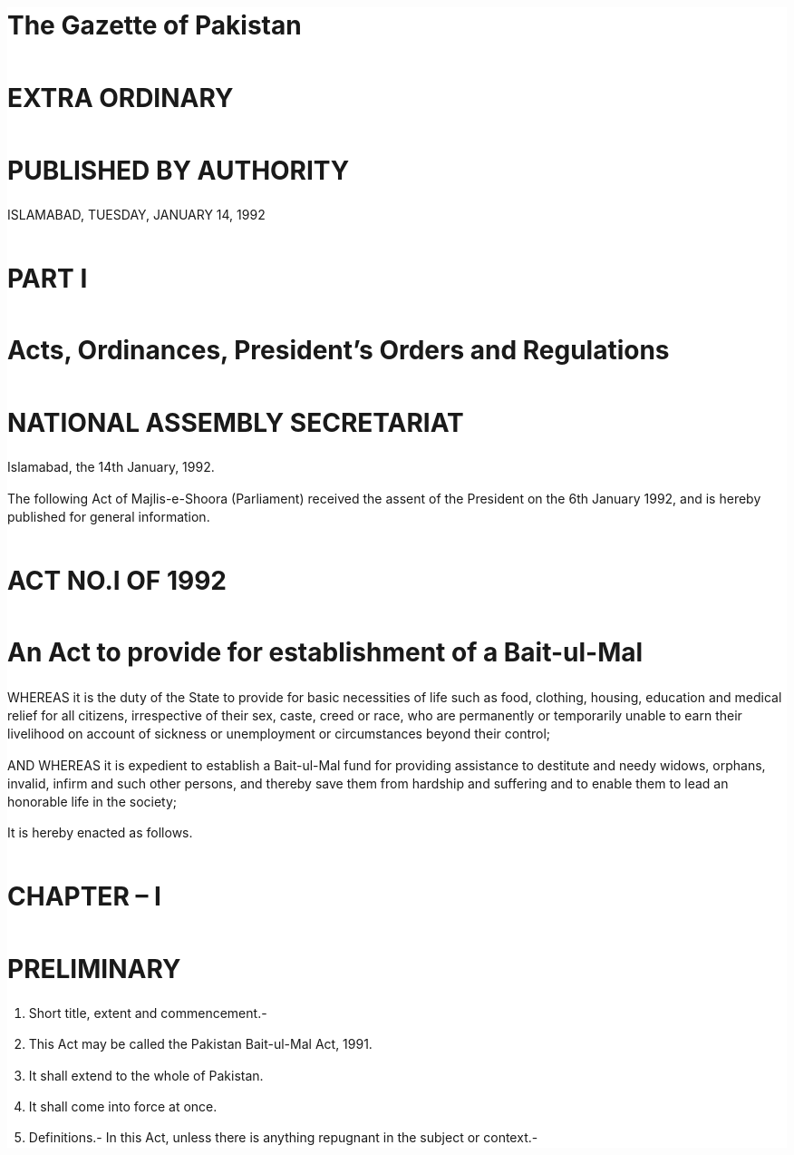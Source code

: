# The Gazette of Pakistan

# EXTRA ORDINARY

# PUBLISHED BY AUTHORITY

ISLAMABAD, TUESDAY, JANUARY 14, 1992

# PART I

# Acts, Ordinances, President’s Orders and Regulations

# NATIONAL ASSEMBLY SECRETARIAT

Islamabad, the 14th January, 1992.

The following Act of Majlis-e-Shoora (Parliament) received the assent of the President on the 6th January 1992, and is hereby published for general information.

# ACT NO.I OF 1992

# An Act to provide for establishment of a Bait-ul-Mal

WHEREAS it is the duty of the State to provide for basic necessities of life such as food, clothing, housing, education and medical relief for all citizens, irrespective of their sex, caste, creed or race, who are permanently or temporarily unable to earn their livelihood on account of sickness or unemployment or circumstances beyond their control;

AND WHEREAS it is expedient to establish a Bait-ul-Mal fund for providing assistance to destitute and needy widows, orphans, invalid, infirm and such other persons, and thereby save them from hardship and suffering and to enable them to lead an honorable life in the society;

It is hereby enacted as follows.

# CHAPTER – I

# PRELIMINARY

1. Short title, extent and commencement.-

1. This Act may be called the Pakistan Bait-ul-Mal Act, 1991.
2. It shall extend to the whole of Pakistan.
3. It shall come into force at once.
2. Definitions.- In this Act, unless there is anything repugnant in the subject or context.-
